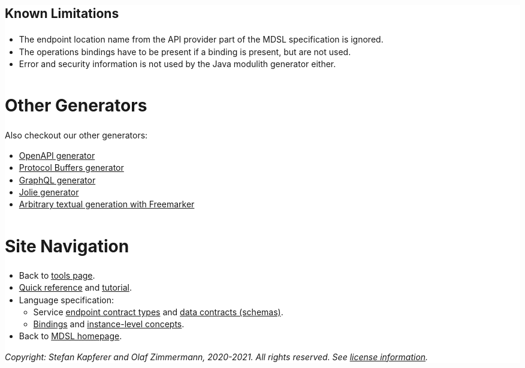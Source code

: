 
## Known Limitations

* The endpoint location name from the API provider part of the MDSL specification is ignored.
* The operations bindings have to be present if a binding is present, but are not used. 
* Error and security information is not used by the Java modulith generator either.


# Other Generators
Also checkout our other generators:

* [OpenAPI generator](./open-api)
* [Protocol Buffers generator](./protocol-buffers)
* [GraphQL generator](./graphql)
* [Jolie generator](./jolie)
* [Arbitrary textual generation with Freemarker](./freemarker)


# Site Navigation

* Back to [tools page](./../tools).
* [Quick reference](./../quickreference) and [tutorial](./../tutorial). 
* Language specification: 
    * Service [endpoint contract types](./../servicecontract) and [data contracts (schemas)](./../datacontract). 
    * [Bindings](./../bindings) and [instance-level concepts](./../optionalparts). 
* Back to [MDSL homepage](./../index).

*Copyright: Stefan Kapferer and Olaf Zimmermann, 2020-2021. All rights reserved. See [license information](https://github.com/Microservice-API-Patterns/MDSL-Specification/blob/master/LICENSE).*
